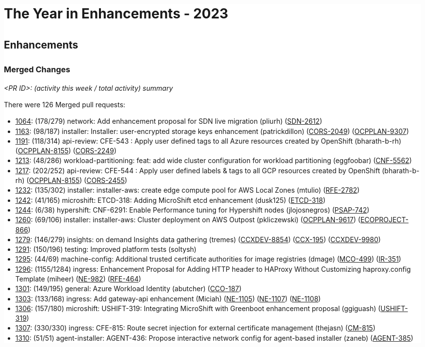 # The Year in Enhancements - 2023

## Enhancements

### Merged Changes

*&lt;PR ID&gt;: (activity this week / total activity) summary*

There were 126 Merged pull requests:

- [1064](https://github.com/openshift/enhancements/pull/1064): (178/279) network: Add enhancement proposal for SDN live migration (pliurh) ([SDN-2612](https://issues.redhat.com/browse/SDN-2612))
- [1163](https://github.com/openshift/enhancements/pull/1163): (98/187) installer: Installer: user-encrypted storage keys enhancement (patrickdillon) ([CORS-2049](https://issues.redhat.com/browse/CORS-2049)) ([OCPPLAN-9307](https://issues.redhat.com/browse/OCPPLAN-9307))
- [1191](https://github.com/openshift/enhancements/pull/1191): (118/314) api-review: CFE-543 : Apply user defined tags to all Azure resources created by OpenShift (bharath-b-rh) ([OCPPLAN-8155](https://issues.redhat.com/browse/OCPPLAN-8155)) ([CORS-2249](https://issues.redhat.com/browse/CORS-2249))
- [1213](https://github.com/openshift/enhancements/pull/1213): (48/286) workload-partitioning: feat: add wide cluster configuration for workload partitioning (eggfoobar) ([CNF-5562](https://issues.redhat.com/browse/CNF-5562))
- [1217](https://github.com/openshift/enhancements/pull/1217): (202/252) api-review: CFE-544 : Apply user defined labels & tags to all GCP resources created by OpenShift (bharath-b-rh) ([OCPPLAN-8155](https://issues.redhat.com/browse/OCPPLAN-8155)) ([CORS-2455](https://issues.redhat.com/browse/CORS-2455))
- [1232](https://github.com/openshift/enhancements/pull/1232): (135/302) installer: installer-aws: create edge compute pool for AWS Local Zones (mtulio) ([RFE-2782](https://issues.redhat.com/browse/RFE-2782))
- [1242](https://github.com/openshift/enhancements/pull/1242): (41/165) microshift: ETCD-318: Adding MicroShift etcd enhancement (dusk125) ([ETCD-318](https://issues.redhat.com/browse/ETCD-318))
- [1244](https://github.com/openshift/enhancements/pull/1244): (6/38) hypershift: CNF-6291: Enable Performance tuning for Hypershift nodes (jlojosnegros) ([PSAP-742](https://issues.redhat.com/browse/PSAP-742))
- [1260](https://github.com/openshift/enhancements/pull/1260): (69/106) installer: installer-aws: Cluster deployment on AWS Outpost (pkliczewski) ([OCPPLAN-9617](https://issues.redhat.com/browse/OCPPLAN-9617)) ([ECOPROJECT-866](https://issues.redhat.com/browse/ECOPROJECT-866))
- [1279](https://github.com/openshift/enhancements/pull/1279): (146/279) insights: on demand Insights data gathering (tremes) ([CCXDEV-8854](https://issues.redhat.com/browse/CCXDEV-8854)) ([CCX-195](https://issues.redhat.com/browse/CCX-195)) ([CCXDEV-9980](https://issues.redhat.com/browse/CCXDEV-9980))
- [1291](https://github.com/openshift/enhancements/pull/1291): (150/196) testing: Improved platform tests (soltysh)
- [1295](https://github.com/openshift/enhancements/pull/1295): (44/69) machine-config: Additional trusted certificate authorities for image registries (dmage) ([MCO-499](https://issues.redhat.com/browse/MCO-499)) ([IR-351](https://issues.redhat.com/browse/IR-351))
- [1296](https://github.com/openshift/enhancements/pull/1296): (1155/1284) ingress: Enhancement Proposal for Adding HTTP header to HAProxy Without Customizing haproxy.config Template (miheer) ([NE-982](https://issues.redhat.com/browse/NE-982)) ([RFE-464](https://issues.redhat.com/browse/RFE-464))
- [1301](https://github.com/openshift/enhancements/pull/1301): (149/195) general: Azure Workload Identity (abutcher) ([CCO-187](https://issues.redhat.com/browse/CCO-187))
- [1303](https://github.com/openshift/enhancements/pull/1303): (133/168) ingress: Add gateway-api enhancement (Miciah) ([NE-1105](https://issues.redhat.com/browse/NE-1105)) ([NE-1107](https://issues.redhat.com/browse/NE-1107)) ([NE-1108](https://issues.redhat.com/browse/NE-1108))
- [1306](https://github.com/openshift/enhancements/pull/1306): (157/180) microshift: USHIFT-319: Integrating MicroShift with Greenboot enhancement proposal (ggiguash) ([USHIFT-319](https://issues.redhat.com/browse/USHIFT-319))
- [1307](https://github.com/openshift/enhancements/pull/1307): (330/330) ingress: CFE-815: Route secret injection for external certificate management (thejasn) ([CM-815](https://issues.redhat.com/browse/CM-815))
- [1310](https://github.com/openshift/enhancements/pull/1310): (51/51) agent-installer: AGENT-436: Propose interactive network config for agent-based installer (zaneb) ([AGENT-385](https://issues.redhat.com/browse/AGENT-385))
